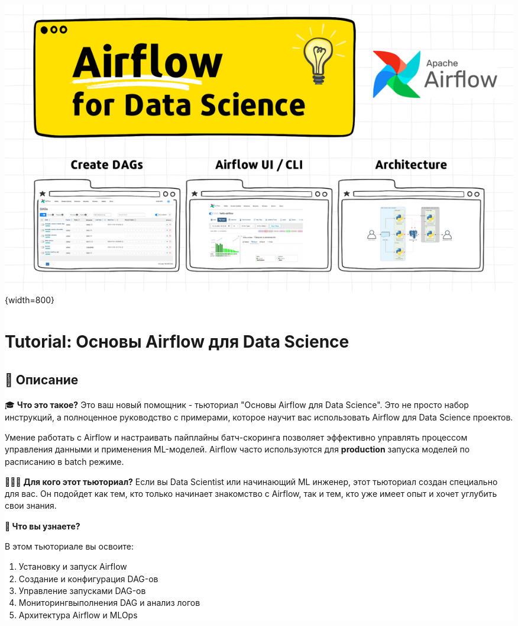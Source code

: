 ![Основы Airflow для Data Science](docs/images/airflow-banner-1.png){width=800}

# Tutorial: Основы Airflow для Data Science

## 👀 Описание

🎓 **Что это такое?** Это ваш новый помощник - тьюториал "Основы Airflow для Data Science". Это не просто набор инструкций, а полноценное руководство с примерами, которое научит вас использовать Airflow для Data Science проектов.

Умение работать с Airflow и настраивать пайплайны батч-скоринга позволяет эффективно управлять процессом управления данными и применения ML-моделей. Airflow часто используются для **production** запуска моделей по расписанию в batch режиме.

👩🏻‍💻 **Для кого этот тьюториал?** Если вы Data Scientist или начинающий ML инженер, этот тьюториал создан специально для вас. Он подойдет как тем, кто только начинает знакомство с Airflow, так и тем, кто уже имеет опыт и хочет углубить свои знания.

**🎯 Что вы узнаете?**

В этом тьюториале вы освоите:

1. Установку и запуск Airflow
2. Создание и конфигурация DAG-ов
3. Управление запусками DAG-ов
4. Мониторингвыполнения DAG и анализ логов
5. Архитектура Airflow и MLOps
